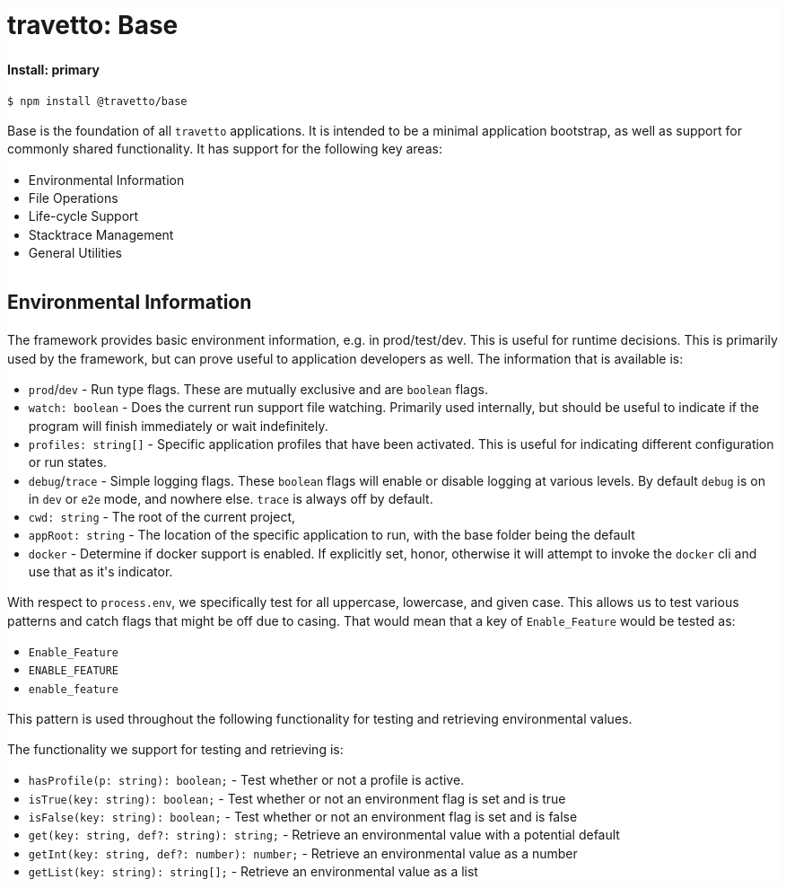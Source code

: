 travetto: Base
===

**Install: primary**
```bash
$ npm install @travetto/base
```

Base is the foundation of all `travetto` applications.  It is intended to be a minimal application bootstrap, as well as support for commonly shared functionality. It has support for the following key areas:
* Environmental Information
* File Operations
* Life-cycle Support
* Stacktrace Management 
* General Utilities

## Environmental Information
The framework provides basic environment information, e.g. in prod/test/dev.  This is useful for runtime decisions.  This is primarily used by the framework, but can prove useful to application developers as well. The information that is available is:
* `prod`/`dev` - Run type flags.  These are mutually exclusive and are `boolean` flags.
* `watch: boolean` - Does the current run support file watching.  Primarily used internally, but should be useful to indicate if the program will finish immediately or wait indefinitely.
* `profiles: string[]` - Specific application profiles that have been activated.  This is useful for indicating different configuration or run states.
* `debug`/`trace` - Simple logging flags.  These `boolean` flags will enable or disable logging at various levels. By default `debug` is on in `dev` or `e2e` mode, and nowhere else.  `trace` is always off by default.
* `cwd: string` - The root of the current project, 
* `appRoot: string` - The location of the specific application to run, with the base folder being the default
* `docker` - Determine if docker support is enabled. If explicitly set, honor, otherwise it will attempt to invoke the `docker` cli and use that as it's indicator. 

With respect to `process.env`, we specifically test for all uppercase, lowercase, and given case.  This allows us to test various patterns and catch flags that might be off due to casing.  That would mean that a key of `Enable_Feature` would be tested as:
* `Enable_Feature`
* `ENABLE_FEATURE`
* `enable_feature`

This pattern is used throughout the following functionality for testing and retrieving environmental values.

 The functionality we support for testing and retrieving is:
* `hasProfile(p: string): boolean;` - Test whether or not a profile is active.
* `isTrue(key: string): boolean;` - Test whether or not an environment flag is set and is true
* `isFalse(key: string): boolean;` - Test whether or not an environment flag is set and is false
* `get(key: string, def?: string): string;` - Retrieve an environmental value with a potential default
* `getInt(key: string, def?: number): number;` - Retrieve an environmental value as a number
* `getList(key: string): string[];` - Retrieve an environmental value as a list
